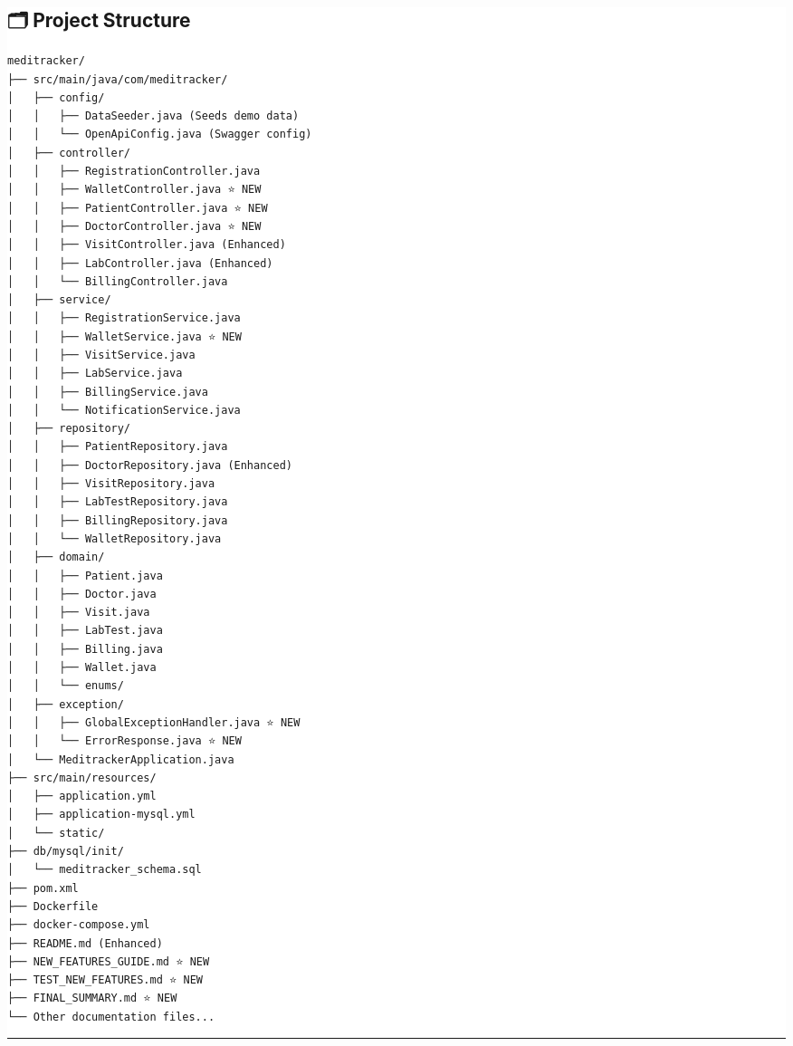 ## 🗂️ **Project Structure**

```
meditracker/
├── src/main/java/com/meditracker/
│   ├── config/
│   │   ├── DataSeeder.java (Seeds demo data)
│   │   └── OpenApiConfig.java (Swagger config)
│   ├── controller/
│   │   ├── RegistrationController.java
│   │   ├── WalletController.java ⭐ NEW
│   │   ├── PatientController.java ⭐ NEW
│   │   ├── DoctorController.java ⭐ NEW
│   │   ├── VisitController.java (Enhanced)
│   │   ├── LabController.java (Enhanced)
│   │   └── BillingController.java
│   ├── service/
│   │   ├── RegistrationService.java
│   │   ├── WalletService.java ⭐ NEW
│   │   ├── VisitService.java
│   │   ├── LabService.java
│   │   ├── BillingService.java
│   │   └── NotificationService.java
│   ├── repository/
│   │   ├── PatientRepository.java
│   │   ├── DoctorRepository.java (Enhanced)
│   │   ├── VisitRepository.java
│   │   ├── LabTestRepository.java
│   │   ├── BillingRepository.java
│   │   └── WalletRepository.java
│   ├── domain/
│   │   ├── Patient.java
│   │   ├── Doctor.java
│   │   ├── Visit.java
│   │   ├── LabTest.java
│   │   ├── Billing.java
│   │   ├── Wallet.java
│   │   └── enums/
│   ├── exception/
│   │   ├── GlobalExceptionHandler.java ⭐ NEW
│   │   └── ErrorResponse.java ⭐ NEW
│   └── MeditrackerApplication.java
├── src/main/resources/
│   ├── application.yml
│   ├── application-mysql.yml
│   └── static/
├── db/mysql/init/
│   └── meditracker_schema.sql
├── pom.xml
├── Dockerfile
├── docker-compose.yml
├── README.md (Enhanced)
├── NEW_FEATURES_GUIDE.md ⭐ NEW
├── TEST_NEW_FEATURES.md ⭐ NEW
├── FINAL_SUMMARY.md ⭐ NEW
└── Other documentation files...
```

---
